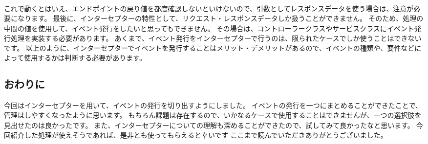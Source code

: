 これで動くとはいえ、エンドポイントの戻り値を都度確認しないといけないので、引数としてレスポンスデータを使う場合は、注意が必要になります。
最後に、インターセプターの特性として、リクエスト・レスポンスデータしか扱うことができません。
そのため、処理の中間の値を使用して、イベント発行をしたいと思ってもできません。
その場合は、コントローラークラスやサービスクラスにイベント発行処理を実装する必要があります。
あくまで、イベント発行をインターセプターで行うのは、限られたケースでしか使うことはできないです。
以上のように、インターセプターでイベントを発行することはメリット・デメリットがあるので、イベントの種類や、要件などによって使用するかは判断する必要があります。

## おわりに

今回はインターセプターを用いて、イベントの発行を切り出すようにしました。
イベントの発行を一つにまとめることができたことで、管理はしやすくなったように思います。
もちろん課題は存在するので、いかなるケースで使用することはできませんが、一つの選択肢を見出せたのは良かったです。
また、インターセプターについての理解も深めることができたので、試してみて良かったなと思います。
今回紹介した処理が使えそうであれば、是非とも使ってもらえると幸いです
ここまで読んでいただきありがとうございました。
